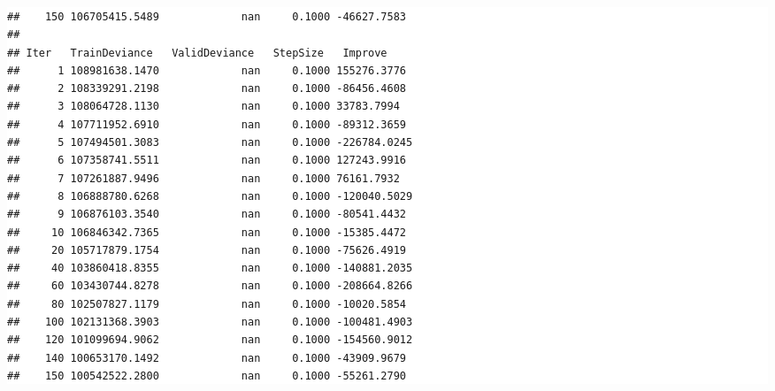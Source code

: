     ##    150 106705415.5489             nan     0.1000 -46627.7583
    ## 
    ## Iter   TrainDeviance   ValidDeviance   StepSize   Improve
    ##      1 108981638.1470             nan     0.1000 155276.3776
    ##      2 108339291.2198             nan     0.1000 -86456.4608
    ##      3 108064728.1130             nan     0.1000 33783.7994
    ##      4 107711952.6910             nan     0.1000 -89312.3659
    ##      5 107494501.3083             nan     0.1000 -226784.0245
    ##      6 107358741.5511             nan     0.1000 127243.9916
    ##      7 107261887.9496             nan     0.1000 76161.7932
    ##      8 106888780.6268             nan     0.1000 -120040.5029
    ##      9 106876103.3540             nan     0.1000 -80541.4432
    ##     10 106846342.7365             nan     0.1000 -15385.4472
    ##     20 105717879.1754             nan     0.1000 -75626.4919
    ##     40 103860418.8355             nan     0.1000 -140881.2035
    ##     60 103430744.8278             nan     0.1000 -208664.8266
    ##     80 102507827.1179             nan     0.1000 -10020.5854
    ##    100 102131368.3903             nan     0.1000 -100481.4903
    ##    120 101099694.9062             nan     0.1000 -154560.9012
    ##    140 100653170.1492             nan     0.1000 -43909.9679
    ##    150 100542522.2800             nan     0.1000 -55261.2790